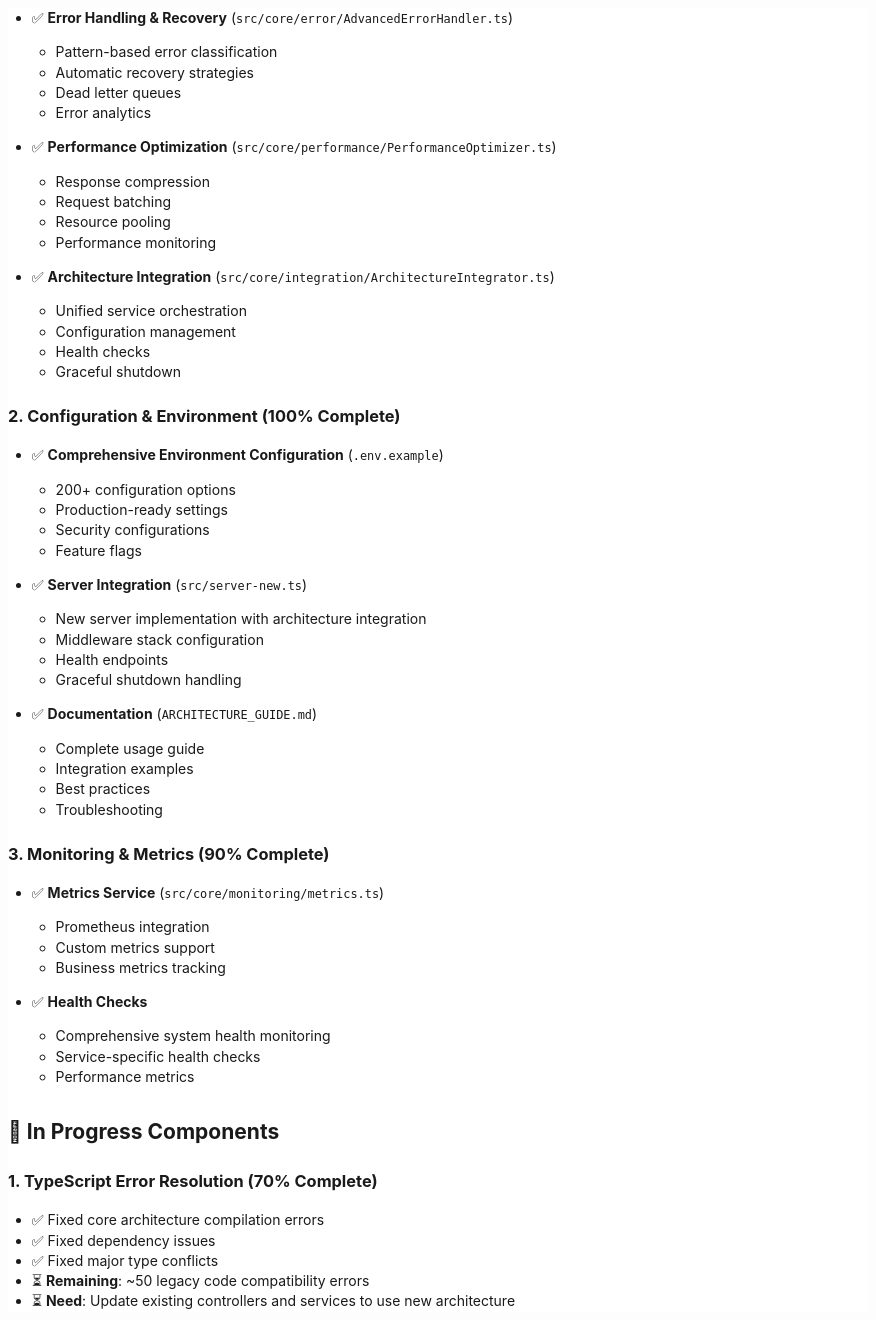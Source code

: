 - ✅ **Error Handling & Recovery** (`src/core/error/AdvancedErrorHandler.ts`)
  - Pattern-based error classification
  - Automatic recovery strategies
  - Dead letter queues
  - Error analytics

- ✅ **Performance Optimization** (`src/core/performance/PerformanceOptimizer.ts`)
  - Response compression
  - Request batching
  - Resource pooling
  - Performance monitoring

- ✅ **Architecture Integration** (`src/core/integration/ArchitectureIntegrator.ts`)
  - Unified service orchestration
  - Configuration management
  - Health checks
  - Graceful shutdown

### 2. **Configuration & Environment (100% Complete)**
- ✅ **Comprehensive Environment Configuration** (`.env.example`)
  - 200+ configuration options
  - Production-ready settings
  - Security configurations
  - Feature flags

- ✅ **Server Integration** (`src/server-new.ts`)
  - New server implementation with architecture integration
  - Middleware stack configuration
  - Health endpoints
  - Graceful shutdown handling

- ✅ **Documentation** (`ARCHITECTURE_GUIDE.md`)
  - Complete usage guide
  - Integration examples
  - Best practices
  - Troubleshooting

### 3. **Monitoring & Metrics (90% Complete)**
- ✅ **Metrics Service** (`src/core/monitoring/metrics.ts`)
  - Prometheus integration
  - Custom metrics support
  - Business metrics tracking

- ✅ **Health Checks**
  - Comprehensive system health monitoring
  - Service-specific health checks
  - Performance metrics

## 🔄 **In Progress Components**

### 1. **TypeScript Error Resolution (70% Complete)**
- ✅ Fixed core architecture compilation errors
- ✅ Fixed dependency issues
- ✅ Fixed major type conflicts
- ⏳ **Remaining**: ~50 legacy code compatibility errors
- ⏳ **Need**: Update existing controllers and services to use new architecture
